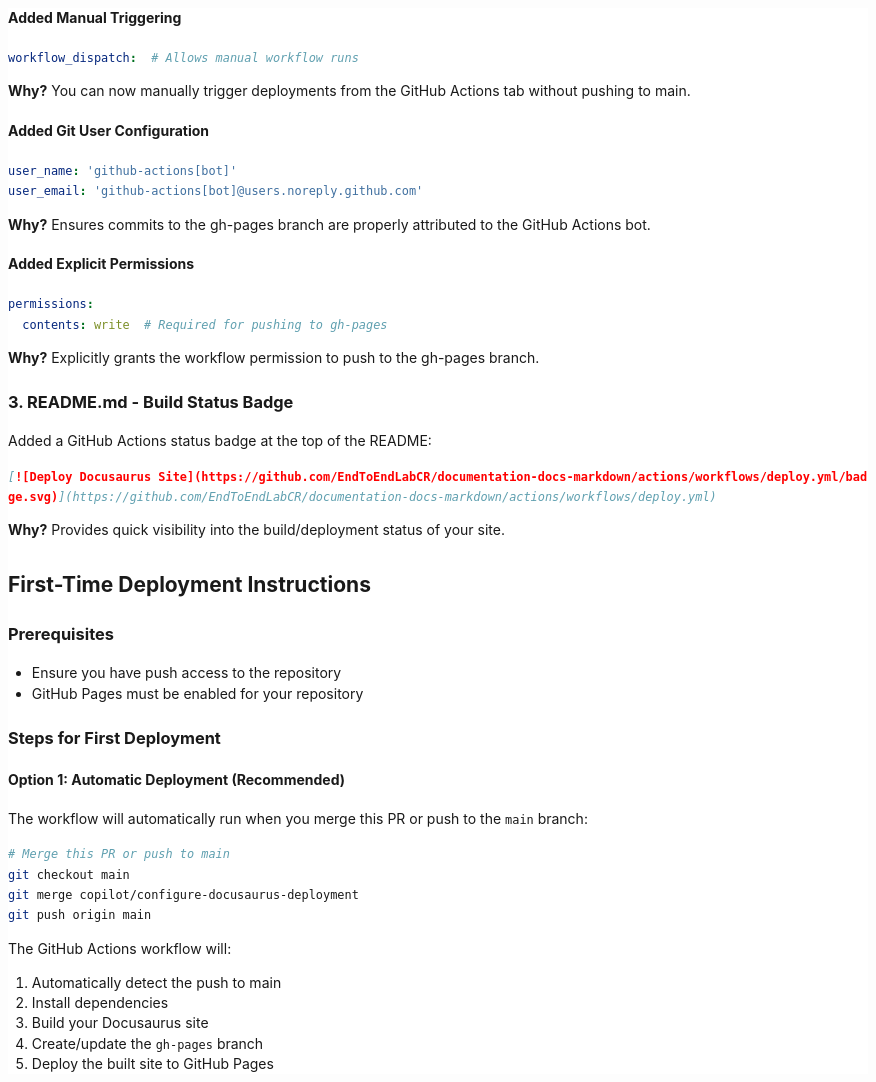 #### Added Manual Triggering
```yaml
workflow_dispatch:  # Allows manual workflow runs
```
**Why?** You can now manually trigger deployments from the GitHub Actions tab without pushing to main.

#### Added Git User Configuration
```yaml
user_name: 'github-actions[bot]'
user_email: 'github-actions[bot]@users.noreply.github.com'
```
**Why?** Ensures commits to the gh-pages branch are properly attributed to the GitHub Actions bot.

#### Added Explicit Permissions
```yaml
permissions:
  contents: write  # Required for pushing to gh-pages
```
**Why?** Explicitly grants the workflow permission to push to the gh-pages branch.

### 3. **README.md** - Build Status Badge
Added a GitHub Actions status badge at the top of the README:

```markdown
[![Deploy Docusaurus Site](https://github.com/EndToEndLabCR/documentation-docs-markdown/actions/workflows/deploy.yml/badge.svg)](https://github.com/EndToEndLabCR/documentation-docs-markdown/actions/workflows/deploy.yml)
```

**Why?** Provides quick visibility into the build/deployment status of your site.

## First-Time Deployment Instructions

### Prerequisites
- Ensure you have push access to the repository
- GitHub Pages must be enabled for your repository

### Steps for First Deployment

#### Option 1: Automatic Deployment (Recommended)
The workflow will automatically run when you merge this PR or push to the `main` branch:

```bash
# Merge this PR or push to main
git checkout main
git merge copilot/configure-docusaurus-deployment
git push origin main
```

The GitHub Actions workflow will:
1. Automatically detect the push to main
2. Install dependencies
3. Build your Docusaurus site
4. Create/update the `gh-pages` branch
5. Deploy the built site to GitHub Pages
